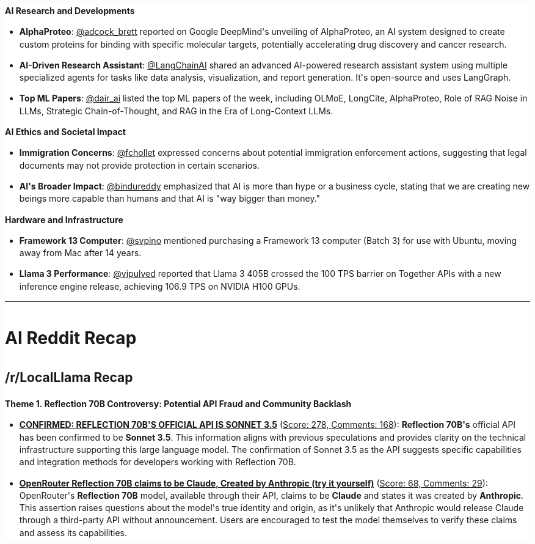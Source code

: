 **AI Research and Developments**

- **AlphaProteo**: [@adcock_brett](https://twitter.com/adcock_brett/status/1832812027003150583) reported on Google DeepMind's unveiling of AlphaProteo, an AI system designed to create custom proteins for binding with specific molecular targets, potentially accelerating drug discovery and cancer research.

- **AI-Driven Research Assistant**: [@LangChainAI](https://twitter.com/LangChainAI/status/1832826233102454806) shared an advanced AI-powered research assistant system using multiple specialized agents for tasks like data analysis, visualization, and report generation. It's open-source and uses LangGraph.

- **Top ML Papers**: [@dair_ai](https://twitter.com/dair_ai/status/1832807193990627638) listed the top ML papers of the week, including OLMoE, LongCite, AlphaProteo, Role of RAG Noise in LLMs, Strategic Chain-of-Thought, and RAG in the Era of Long-Context LLMs.

**AI Ethics and Societal Impact**

- **Immigration Concerns**: [@fchollet](https://twitter.com/fchollet/status/1832832611229864405) expressed concerns about potential immigration enforcement actions, suggesting that legal documents may not provide protection in certain scenarios.

- **AI's Broader Impact**: [@bindureddy](https://twitter.com/bindureddy/status/1832847309350310157) emphasized that AI is more than hype or a business cycle, stating that we are creating new beings more capable than humans and that AI is "way bigger than money."

**Hardware and Infrastructure**

- **Framework 13 Computer**: [@svpino](https://twitter.com/svpino/status/1832856449900560749) mentioned purchasing a Framework 13 computer (Batch 3) for use with Ubuntu, moving away from Mac after 14 years.

- **Llama 3 Performance**: [@vipulved](https://twitter.com/vipulved/status/1832875063630303548) reported that Llama 3 405B crossed the 100 TPS barrier on Together APIs with a new inference engine release, achieving 106.9 TPS on NVIDIA H100 GPUs.


---

# AI Reddit Recap

## /r/LocalLlama Recap

**Theme 1. Reflection 70B Controversy: Potential API Fraud and Community Backlash**

- **[CONFIRMED: REFLECTION 70B'S OFFICIAL API IS SONNET 3.5](https://i.redd.it/csggt4kkonnd1.png)** ([Score: 278, Comments: 168](https://reddit.com//r/LocalLLaMA/comments/1fc98fu/confirmed_reflection_70bs_official_api_is_sonnet/)): **Reflection 70B's** official API has been confirmed to be **Sonnet 3.5**. This information aligns with previous speculations and provides clarity on the technical infrastructure supporting this large language model. The confirmation of Sonnet 3.5 as the API suggests specific capabilities and integration methods for developers working with Reflection 70B.

- **[OpenRouter Reflection 70B claims to be Claude, Created by Anthropic (try it yourself)](https://i.redd.it/mn1cfnnbrnnd1.png)** ([Score: 68, Comments: 29](https://reddit.com//r/LocalLLaMA/comments/1fc9lf4/openrouter_reflection_70b_claims_to_be_claude/)): OpenRouter's **Reflection 70B** model, available through their API, claims to be **Claude** and states it was created by **Anthropic**. This assertion raises questions about the model's true identity and origin, as it's unlikely that Anthropic would release Claude through a third-party API without announcement. Users are encouraged to test the model themselves to verify these claims and assess its capabilities.
